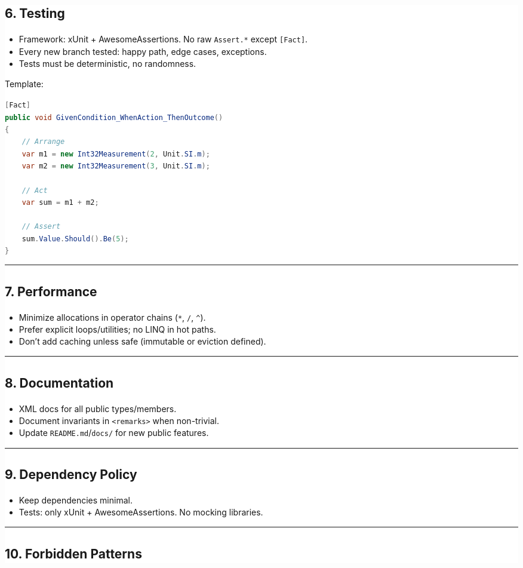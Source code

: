 
## 6. Testing

* Framework: xUnit + AwesomeAssertions. No raw `Assert.*` except `[Fact]`.
* Every new branch tested: happy path, edge cases, exceptions.
* Tests must be deterministic, no randomness.

Template:

```csharp
[Fact]
public void GivenCondition_WhenAction_ThenOutcome()
{
    // Arrange
    var m1 = new Int32Measurement(2, Unit.SI.m);
    var m2 = new Int32Measurement(3, Unit.SI.m);

    // Act
    var sum = m1 + m2;

    // Assert
    sum.Value.Should().Be(5);
}
```

---

## 7. Performance

* Minimize allocations in operator chains (`*`, `/`, `^`).
* Prefer explicit loops/utilities; no LINQ in hot paths.
* Don’t add caching unless safe (immutable or eviction defined).

---

## 8. Documentation

* XML docs for all public types/members.
* Document invariants in `<remarks>` when non-trivial.
* Update `README.md`/`docs/` for new public features.

---

## 9. Dependency Policy

* Keep dependencies minimal.
* Tests: only xUnit + AwesomeAssertions. No mocking libraries.

---

## 10. Forbidden Patterns

